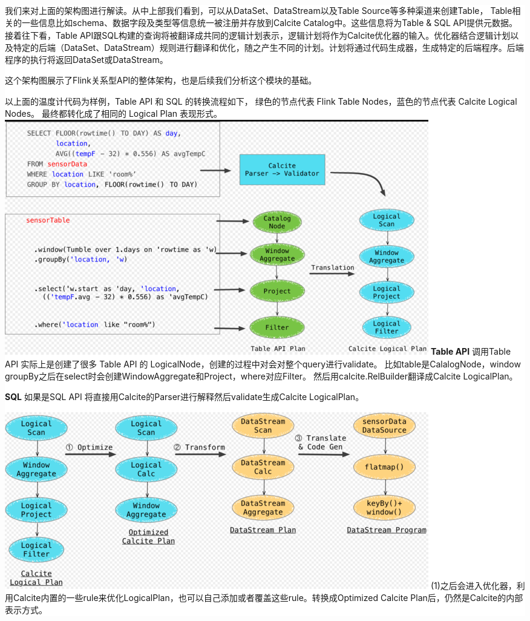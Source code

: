 
我们来对上面的架构图进行解读。从中上部我们看到，可以从DataSet、DataStream以及Table Source等多种渠道来创建Table，
Table相关的一些信息比如schema、数据字段及类型等信息统一被注册并存放到Calcite Catalog中。这些信息将为Table & SQL API提供元数据。接着往下看，Table API跟SQL构建的查询将被翻译成共同的逻辑计划表示，逻辑计划将作为Calcite优化器的输入。优化器结合逻辑计划以及特定的后端（DataSet、DataStream）规则进行翻译和优化，随之产生不同的计划。计划将通过代码生成器，生成特定的后端程序。后端程序的执行将返回DataSet或DataStream。

这个架构图展示了Flink关系型API的整体架构，也是后续我们分析这个模块的基础。


以上面的温度计代码为样例，Table API 和 SQL 的转换流程如下，
绿色的节点代表 Flink Table Nodes，蓝色的节点代表 Calcite Logical Nodes。
最终都转化成了相同的 Logical Plan 表现形式。
![](img/flink-sql-example-calcite-tf.png)
**Table API** 调用Table API 实际上是创建了很多 Table API 的 LogicalNode，创建的过程中对会对整个query进行validate。
比如table是CalalogNode，window groupBy之后在select时会创建WindowAggregate和Project，where对应Filter。
然后用calcite.RelBuilder翻译成Calcite LogicalPlan。

**SQL** 如果是SQL API 将直接用Calcite的Parser进行解释然后validate生成Calcite LogicalPlan。

![](img/flink-sql-opt-tf-cg.png)
(1)之后会进入优化器，利用Calcite内置的一些rule来优化LogicalPlan，也可以自己添加或者覆盖这些rule。转换成Optimized Calcite Plan后，仍然是Calcite的内部表示方式。
